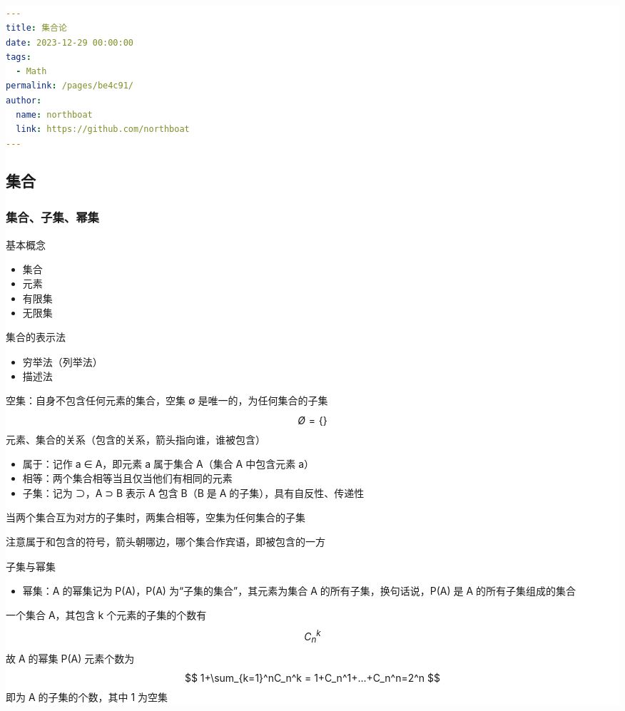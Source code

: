 ```yaml
---
title: 集合论
date: 2023-12-29 00:00:00
tags: 
  - Math
permalink: /pages/be4c91/
author: 
  name: northboat
  link: https://github.com/northboat
---
```


## 集合

### 集合、子集、幂集

基本概念

- 集合
- 元素
- 有限集
- 无限集

集合的表示法

- 穷举法（列举法）
- 描述法

空集：自身不包含任何元素的集合，空集 ∅ 是唯一的，为任何集合的子集
$$
Ø = \{\}
$$
元素、集合的关系（包含的关系，箭头指向谁，谁被包含）

- 属于：记作 a ∈ A，即元素 a 属于集合 A（集合 A 中包含元素 a）
- 相等：两个集合相等当且仅当他们有相同的元素
- 子集：记为 ⊃，A ⊃ B 表示 A 包含 B（B 是 A 的子集），具有自反性、传递性

当两个集合互为对方的子集时，两集合相等，空集为任何集合的子集

注意属于和包含的符号，箭头朝哪边，哪个集合作宾语，即被包含的一方

子集与幂集

- 幂集：A 的幂集记为 P(A)，P(A) 为“子集的集合”，其元素为集合 A 的所有子集，换句话说，P(A) 是 A 的所有子集组成的集合


一个集合 A，其包含 k 个元素的子集的个数有
$$
C_n^k
$$
故 A 的幂集 P(A) 元素个数为
$$
1+\sum_{k=1}^nC_n^k = 1+C_n^1+...+C_n^n=2^n
$$
即为 A 的子集的个数，其中 1 为空集
